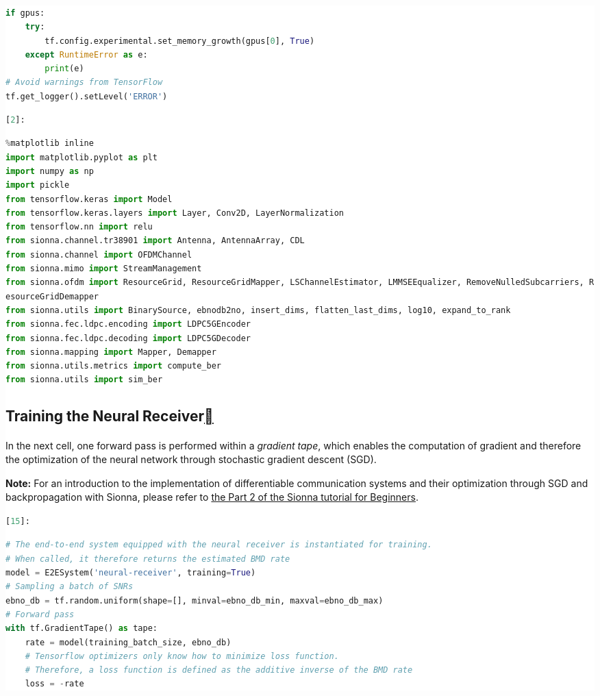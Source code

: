```python
if gpus:
    try:
        tf.config.experimental.set_memory_growth(gpus[0], True)
    except RuntimeError as e:
        print(e)
# Avoid warnings from TensorFlow
tf.get_logger().setLevel('ERROR')
```
```python
[2]:
```

```python
%matplotlib inline
import matplotlib.pyplot as plt
import numpy as np
import pickle
from tensorflow.keras import Model
from tensorflow.keras.layers import Layer, Conv2D, LayerNormalization
from tensorflow.nn import relu
from sionna.channel.tr38901 import Antenna, AntennaArray, CDL
from sionna.channel import OFDMChannel
from sionna.mimo import StreamManagement
from sionna.ofdm import ResourceGrid, ResourceGridMapper, LSChannelEstimator, LMMSEEqualizer, RemoveNulledSubcarriers, ResourceGridDemapper
from sionna.utils import BinarySource, ebnodb2no, insert_dims, flatten_last_dims, log10, expand_to_rank
from sionna.fec.ldpc.encoding import LDPC5GEncoder
from sionna.fec.ldpc.decoding import LDPC5GDecoder
from sionna.mapping import Mapper, Demapper
from sionna.utils.metrics import compute_ber
from sionna.utils import sim_ber
```

## Training the Neural Receiver<a class="headerlink" href="https://nvlabs.github.io/sionna/examples/Neural_Receiver.html#Training-the-Neural-Receiver" title="Permalink to this headline"></a>
    
In the next cell, one forward pass is performed within a <em>gradient tape</em>, which enables the computation of gradient and therefore the optimization of the neural network through stochastic gradient descent (SGD).
    
**Note:** For an introduction to the implementation of differentiable communication systems and their optimization through SGD and backpropagation with Sionna, please refer to <a class="reference external" href="https://nvlabs.github.io/sionna/examples/Sionna_tutorial_part2.html">the Part 2 of the Sionna tutorial for Beginners</a>.

```python
[15]:
```

```python
# The end-to-end system equipped with the neural receiver is instantiated for training.
# When called, it therefore returns the estimated BMD rate
model = E2ESystem('neural-receiver', training=True)
# Sampling a batch of SNRs
ebno_db = tf.random.uniform(shape=[], minval=ebno_db_min, maxval=ebno_db_max)
# Forward pass
with tf.GradientTape() as tape:
    rate = model(training_batch_size, ebno_db)
    # Tensorflow optimizers only know how to minimize loss function.
    # Therefore, a loss function is defined as the additive inverse of the BMD rate
    loss = -rate
```
